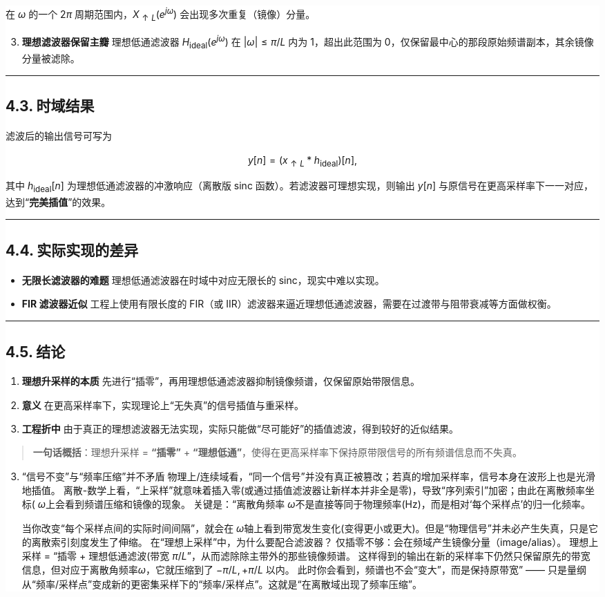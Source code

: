    在 $\omega$ 的一个 $2\pi$ 周期范围内，$X_{\uparrow L}(e^{j\omega})$ 会出现多次重复（镜像）分量。

3. **理想滤波器保留主瓣**
   理想低通滤波器 $H_{\text{ideal}}(e^{j\omega})$ 在 $|\omega|\le \pi/L$ 内为 1，超出此范围为 0，仅保留最中心的那段原始频谱副本，其余镜像分量被滤除。

---

## 4.3. 时域结果

滤波后的输出信号可写为

$$
y[n] = \bigl(x_{\uparrow L} * h_{\text{ideal}}\bigr)[n],
$$


其中 $h_{\text{ideal}}[n]$ 为理想低通滤波器的冲激响应（离散版 $\mathrm{sinc}$ 函数）。若滤波器可理想实现，则输出 $y[n]$ 与原信号在更高采样率下一一对应，达到“**完美插值**”的效果。

---

## 4.4. 实际实现的差异

- **无限长滤波器的难题**
  理想低通滤波器在时域中对应无限长的 $\mathrm{sinc}$，现实中难以实现。

- **FIR 滤波器近似**
  工程上使用有限长度的 FIR（或 IIR）滤波器来逼近理想低通滤波器，需要在过渡带与阻带衰减等方面做权衡。

---

## 4.5. 结论

1. **理想升采样的本质**
   先进行“插零”，再用理想低通滤波器抑制镜像频谱，仅保留原始带限信息。

2. **意义**
   在更高采样率下，实现理论上“无失真”的信号插值与重采样。

3. **工程折中**
   由于真正的理想滤波器无法实现，实际只能做“尽可能好”的插值滤波，得到较好的近似结果。

> **一句话概括**：理想升采样 = **“插零”** + **“理想低通”**，使得在更高采样率下保持原带限信号的所有频谱信息而不失真。

3. “信号不变”与“频率压缩”并不矛盾
   物理上/连续域看，“同一个信号”并没有真正被篡改；若真的增加采样率，信号本身在波形上也是光滑地插值。
   离散-数学上看，“上采样”就意味着插入零(或通过插值滤波器让新样本并非全是零)，导致“序列索引”加密；由此在离散频率坐标(
   $\omega$上会看到频谱压缩和镜像的现象。
   关键是：“离散角频率 $\omega$不是直接等同于物理频率(Hz)，而是相对‘每个采样点’的归一化频率。

   当你改变“每个采样点间的实际时间间隔”，就会在 $\omega$轴上看到带宽发生变化(变得更小或更大)。但是“物理信号”并未必产生失真，只是它的离散索引刻度发生了伸缩。
   在“理想上采样”中，为什么要配合滤波器？
   仅插零不够：会在频域产生镜像分量（image/alias）。
   理想上采样 = “插零 + 理想低通滤波(带宽 $\pi/L$”，从而滤除除主带外的那些镜像频谱。
   这样得到的输出在新的采样率下仍然只保留原先的带宽信息，但对应于离散角频率$\omega$，它就压缩到了 $- \pi/L, + \pi/L$ 以内。
   此时你会看到，频谱也不会“变大”，而是保持原带宽” —— 只是量纲从“频率/采样点”变成新的更密集采样下的“频率/采样点”。这就是“在离散域出现了频率压缩”。

